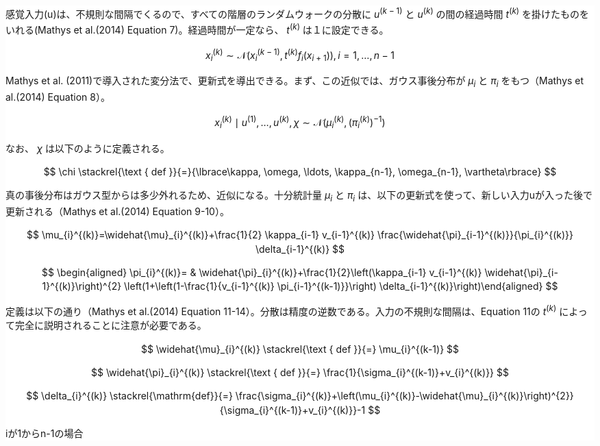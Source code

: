 感覚入力(u)は、不規則な間隔でくるので、すべての階層のランダムウォークの分散に $u^{(k-1)}$ と $u^{(k)}$ の間の経過時間 $t^{(k)}$ を掛けたものをいれる(Mathys et al.(2014) Equation 7)。経過時間が一定なら、 $t^{(k)}$ は１に設定できる。

$$
x_{i}^{(k)} \sim \mathcal{N}\left(x_{i}^{(k-1)}, t^{(k)} f_{i}\left(x_{i+1}\right)\right), i=1, \ldots, n-1
$$

Mathys et al. (2011)で導入された変分法で、更新式を導出できる。まず、この近似では、ガウス事後分布が $\mu_{i}$ と $\pi_{i}$ をもつ（Mathys et al.(2014) Equation 8）。 


$$
x_{i}^{(k)} \mid u^{(1)}, \ldots, u^{(k)}, \chi \sim \mathcal{N}\left(\mu_{i}^{(k)},\left(\pi_{i}^{(k)}\right)^{-1}\right)
$$

なお、 $\chi$ は以下のように定義される。

$$
\chi \stackrel{\text { def }}{=}{\lbrace\kappa, \omega, \ldots, \kappa_{n-1}, \omega_{n-1}, \vartheta\rbrace}
$$


真の事後分布はガウス型からは多少外れるため、近似になる。十分統計量 $\mu_{i}$ と $\pi_{i}$ は、以下の更新式を使って、新しい入力uが入った後で更新される（Mathys et al.(2014) Equation 9-10）。


$$
\mu_{i}^{(k)}=\widehat{\mu}_{i}^{(k)}+\frac{1}{2} \kappa_{i-1} v_{i-1}^{(k)} \frac{\widehat{\pi}_{i-1}^{(k)}}{\pi_{i}^{(k)}} \delta_{i-1}^{(k)}
$$


$$
\begin{aligned} \pi_{i}^{(k)}= & \widehat{\pi}_{i}^{(k)}+\frac{1}{2}\left(\kappa_{i-1} v_{i-1}^{(k)} \widehat{\pi}_{i-1}^{(k)}\right)^{2} \left(1+\left(1-\frac{1}{v_{i-1}^{(k)} \pi_{i-1}^{(k-1)}}\right) \delta_{i-1}^{(k)}\right)\end{aligned}
$$

定義は以下の通り（Mathys et al.(2014) Equation 11-14）。分散は精度の逆数である。入力の不規則な間隔は、Equation 11の $t^{(k)}$ によって完全に説明されることに注意が必要である。

$$
\widehat{\mu}_{i}^{(k)} \stackrel{\text { def }}{=} \mu_{i}^{(k-1)}
$$


$$
\widehat{\pi}_{i}^{(k)} \stackrel{\text { def }}{=} \frac{1}{\sigma_{i}^{(k-1)}+v_{i}^{(k)}}
$$


$$
\delta_{i}^{(k)} \stackrel{\mathrm{def}}{=} \frac{\sigma_{i}^{(k)}+\left(\mu_{i}^{(k)}-\widehat{\mu}_{i}^{(k)}\right)^{2}}{\sigma_{i}^{(k-1)}+v_{i}^{(k)}}-1
$$

iが1からn-1の場合
